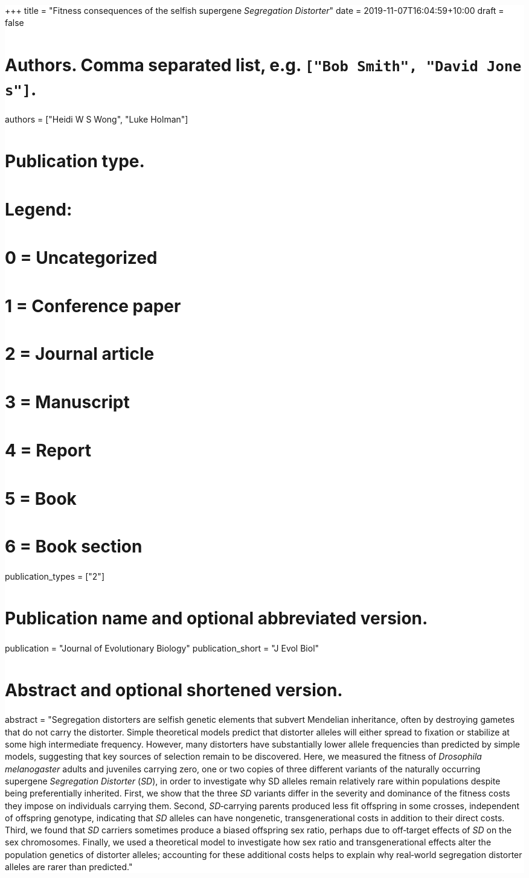 +++
title = "Fitness consequences of the selfish supergene _Segregation Distorter_"
date = 2019-11-07T16:04:59+10:00
draft = false

# Authors. Comma separated list, e.g. `["Bob Smith", "David Jones"]`.
authors = ["Heidi W S Wong", "Luke Holman"]

# Publication type.
# Legend:
# 0 = Uncategorized
# 1 = Conference paper
# 2 = Journal article
# 3 = Manuscript
# 4 = Report
# 5 = Book
# 6 = Book section
publication_types = ["2"]
 
# Publication name and optional abbreviated version.
publication = "Journal of Evolutionary Biology"
publication_short = "J Evol Biol"

# Abstract and optional shortened version.
abstract = "Segregation distorters are selfish genetic elements that subvert Mendelian inheritance, often by destroying gametes that do not carry the distorter. Simple theoretical models predict that distorter alleles will either spread to fixation or stabilize at some high intermediate frequency. However, many distorters have substantially lower allele frequencies than predicted by simple models, suggesting that key sources of selection remain to be discovered. Here, we measured the fitness of _Drosophila melanogaster_ adults and juveniles carrying zero, one or two copies of three different variants of the naturally occurring supergene _Segregation Distorter_ (_SD_), in order to investigate why SD alleles remain relatively rare within populations despite being preferentially inherited. First, we show that the three _SD_ variants differ in the severity and dominance of the fitness costs they impose on individuals carrying them. Second, _SD_‐carrying parents produced less fit offspring in some crosses, independent of offspring genotype, indicating that _SD_ alleles can have nongenetic, transgenerational costs in addition to their direct costs. Third, we found that _SD_ carriers sometimes produce a biased offspring sex ratio, perhaps due to off‐target effects of _SD_ on the sex chromosomes. Finally, we used a theoretical model to investigate how sex ratio and transgenerational effects alter the population genetics of distorter alleles; accounting for these additional costs helps to explain why real‐world segregation distorter alleles are rarer than predicted."
